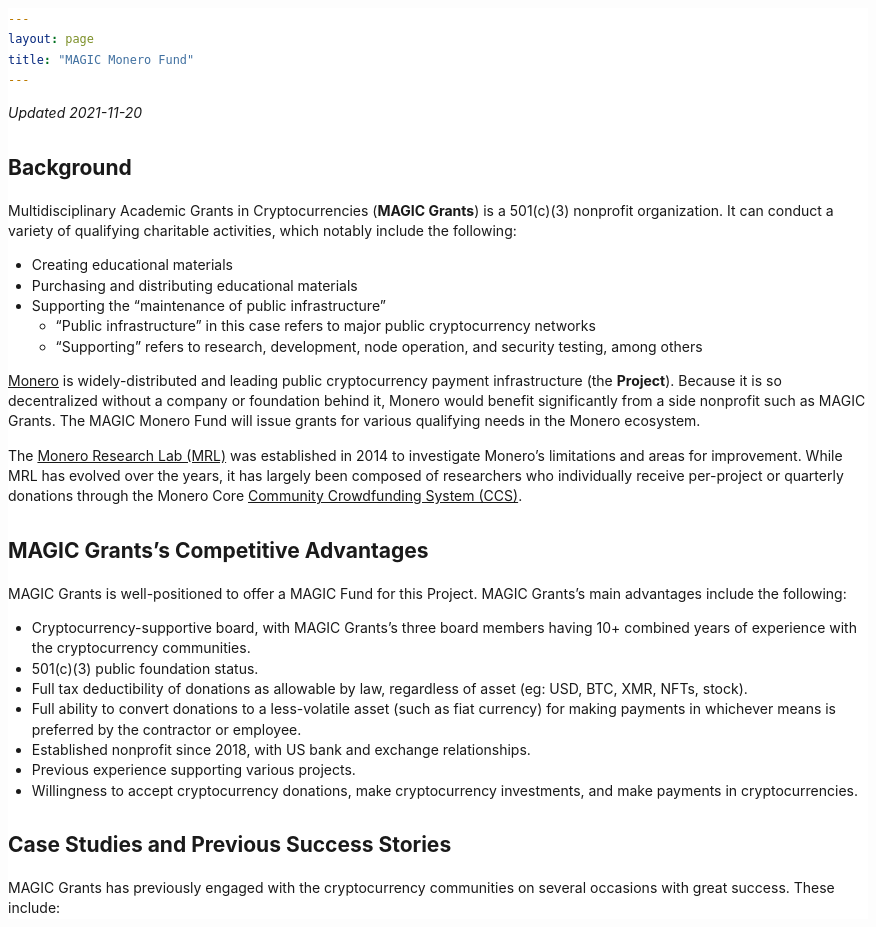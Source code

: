 ```yaml
---
layout: page
title: "MAGIC Monero Fund"
---
```


*Updated 2021-11-20*

## Background

Multidisciplinary Academic Grants in Cryptocurrencies (**MAGIC Grants**) is a 501(c)(3) nonprofit organization. It can conduct a variety of qualifying charitable activities, which notably include the following:

* Creating educational materials
* Purchasing and distributing educational materials
* Supporting the “maintenance of public infrastructure”
    * “Public infrastructure” in this case refers to major public cryptocurrency networks
    * “Supporting” refers to research, development, node operation, and security testing, among others

[Monero](https://getmonero.org) is widely-distributed and leading public cryptocurrency payment infrastructure (the **Project**). Because it is so decentralized without a company or foundation behind it, Monero would benefit significantly from a side nonprofit such as MAGIC Grants. The MAGIC Monero Fund will issue grants for various qualifying needs in the Monero ecosystem.

The [Monero Research Lab (MRL)](https://www.getmonero.org/resources/research-lab/) was established in 2014 to investigate Monero’s limitations and areas for improvement. While MRL has evolved over the years, it has largely been composed of researchers who individually receive per-project or quarterly donations through the Monero Core [Community Crowdfunding System (CCS)](https://ccs.getmonero.org).

## MAGIC Grants’s Competitive Advantages

MAGIC Grants is well-positioned to offer a MAGIC Fund for this Project. MAGIC Grants’s main advantages include the following:

* Cryptocurrency-supportive board, with MAGIC Grants’s three board members having 10+ combined years of experience with the cryptocurrency communities.
* 501(c)(3) public foundation status.
* Full tax deductibility of donations as allowable by law, regardless of asset (eg: USD, BTC, XMR, NFTs, stock).
* Full ability to convert donations to a less-volatile asset (such as fiat currency) for making payments in whichever means is preferred by the contractor or employee.
* Established nonprofit since 2018, with US bank and exchange relationships.
* Previous experience supporting various projects.
* Willingness to accept cryptocurrency donations, make cryptocurrency investments, and make payments in cryptocurrencies.

## Case Studies and Previous Success Stories

MAGIC Grants has previously engaged with the cryptocurrency communities on several occasions with great success. These include:
